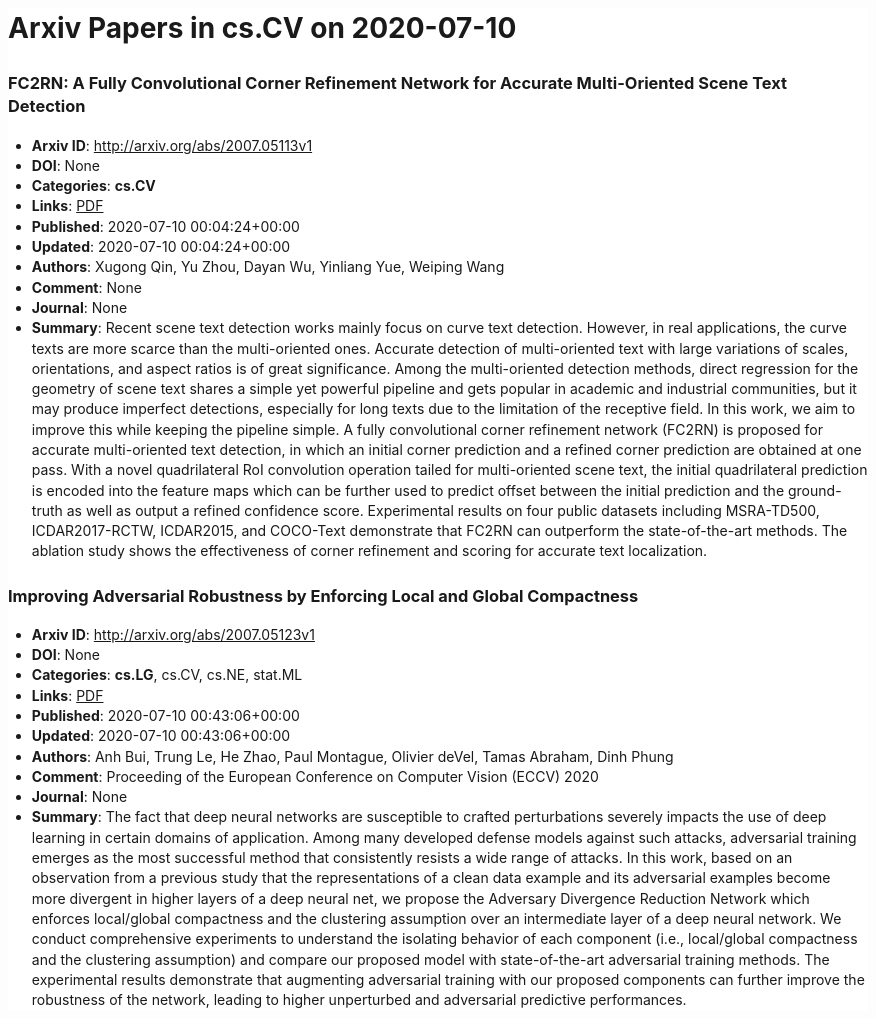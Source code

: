 # Arxiv Papers in cs.CV on 2020-07-10
### FC2RN: A Fully Convolutional Corner Refinement Network for Accurate Multi-Oriented Scene Text Detection
- **Arxiv ID**: http://arxiv.org/abs/2007.05113v1
- **DOI**: None
- **Categories**: **cs.CV**
- **Links**: [PDF](http://arxiv.org/pdf/2007.05113v1)
- **Published**: 2020-07-10 00:04:24+00:00
- **Updated**: 2020-07-10 00:04:24+00:00
- **Authors**: Xugong Qin, Yu Zhou, Dayan Wu, Yinliang Yue, Weiping Wang
- **Comment**: None
- **Journal**: None
- **Summary**: Recent scene text detection works mainly focus on curve text detection. However, in real applications, the curve texts are more scarce than the multi-oriented ones. Accurate detection of multi-oriented text with large variations of scales, orientations, and aspect ratios is of great significance. Among the multi-oriented detection methods, direct regression for the geometry of scene text shares a simple yet powerful pipeline and gets popular in academic and industrial communities, but it may produce imperfect detections, especially for long texts due to the limitation of the receptive field. In this work, we aim to improve this while keeping the pipeline simple. A fully convolutional corner refinement network (FC2RN) is proposed for accurate multi-oriented text detection, in which an initial corner prediction and a refined corner prediction are obtained at one pass. With a novel quadrilateral RoI convolution operation tailed for multi-oriented scene text, the initial quadrilateral prediction is encoded into the feature maps which can be further used to predict offset between the initial prediction and the ground-truth as well as output a refined confidence score. Experimental results on four public datasets including MSRA-TD500, ICDAR2017-RCTW, ICDAR2015, and COCO-Text demonstrate that FC2RN can outperform the state-of-the-art methods. The ablation study shows the effectiveness of corner refinement and scoring for accurate text localization.



### Improving Adversarial Robustness by Enforcing Local and Global Compactness
- **Arxiv ID**: http://arxiv.org/abs/2007.05123v1
- **DOI**: None
- **Categories**: **cs.LG**, cs.CV, cs.NE, stat.ML
- **Links**: [PDF](http://arxiv.org/pdf/2007.05123v1)
- **Published**: 2020-07-10 00:43:06+00:00
- **Updated**: 2020-07-10 00:43:06+00:00
- **Authors**: Anh Bui, Trung Le, He Zhao, Paul Montague, Olivier deVel, Tamas Abraham, Dinh Phung
- **Comment**: Proceeding of the European Conference on Computer Vision (ECCV) 2020
- **Journal**: None
- **Summary**: The fact that deep neural networks are susceptible to crafted perturbations severely impacts the use of deep learning in certain domains of application. Among many developed defense models against such attacks, adversarial training emerges as the most successful method that consistently resists a wide range of attacks. In this work, based on an observation from a previous study that the representations of a clean data example and its adversarial examples become more divergent in higher layers of a deep neural net, we propose the Adversary Divergence Reduction Network which enforces local/global compactness and the clustering assumption over an intermediate layer of a deep neural network. We conduct comprehensive experiments to understand the isolating behavior of each component (i.e., local/global compactness and the clustering assumption) and compare our proposed model with state-of-the-art adversarial training methods. The experimental results demonstrate that augmenting adversarial training with our proposed components can further improve the robustness of the network, leading to higher unperturbed and adversarial predictive performances.
